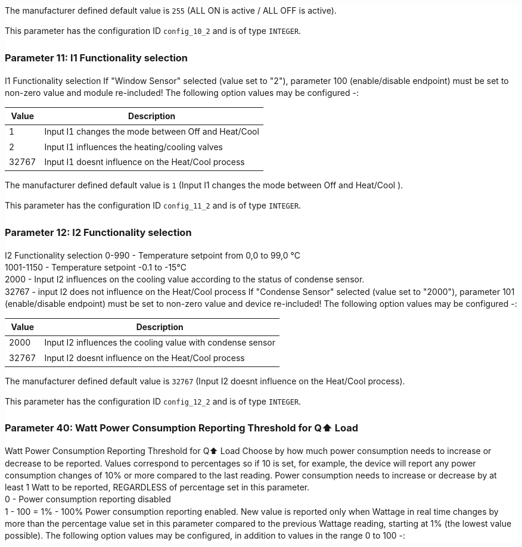 The manufacturer defined default value is ```255``` (ALL ON is active / ALL OFF is active).

This parameter has the configuration ID ```config_10_2``` and is of type ```INTEGER```.


### Parameter 11: I1 Functionality selection

I1 Functionality selection
If "Window Sensor" selected (value set to "2"), parameter 100 (enable/disable endpoint) must be set to non-zero value and module re-included!
The following option values may be configured -:

| Value  | Description |
|--------|-------------|
| 1 | Input I1 changes the mode between Off and Heat/Cool |
| 2 | Input I1 influences the heating/cooling valves |
| 32767 | Input I1 doesnt influence on the Heat/Cool process |

The manufacturer defined default value is ```1``` (Input I1 changes the mode between Off and Heat/Cool ).

This parameter has the configuration ID ```config_11_2``` and is of type ```INTEGER```.


### Parameter 12: I2 Functionality selection

I2 Functionality selection
0-990 - Temperature setpoint from 0,0 to 99,0 °C  
1001-1150 - Temperature setpoint -0.1 to -15°C  
2000 - Input I2 influences on the cooling value according to the status of condense sensor.  
32767 - input I2 does not influence on the Heat/Cool process  If "Condense Sensor" selected (value set to "2000"), parameter 101 (enable/disable endpoint) must be set to non-zero value and device re-included!
The following option values may be configured -:

| Value  | Description |
|--------|-------------|
| 2000 | Input I2 influences the cooling value with condense sensor |
| 32767 | Input I2 doesnt influence on the Heat/Cool process |

The manufacturer defined default value is ```32767``` (Input I2 doesnt influence on the Heat/Cool process).

This parameter has the configuration ID ```config_12_2``` and is of type ```INTEGER```.


### Parameter 40: Watt Power Consumption Reporting Threshold for Q⬆ Load

Watt Power Consumption Reporting Threshold for Q⬆ Load
Choose by how much power consumption needs to increase or decrease to be reported. Values correspond to percentages so if 10 is set, for example, the device will report any power consumption changes of 10% or more compared to the last reading. Power consumption needs to increase or decrease by at least 1 Watt to be reported, REGARDLESS of percentage set in this parameter.  
0 - Power consumption reporting disabled  
1 - 100 = 1% - 100% Power consumption reporting enabled. New value is reported only when Wattage in real time changes by more than the percentage value set in this parameter compared to the previous Wattage reading, starting at 1% (the lowest value possible).
The following option values may be configured, in addition to values in the range 0 to 100 -:
